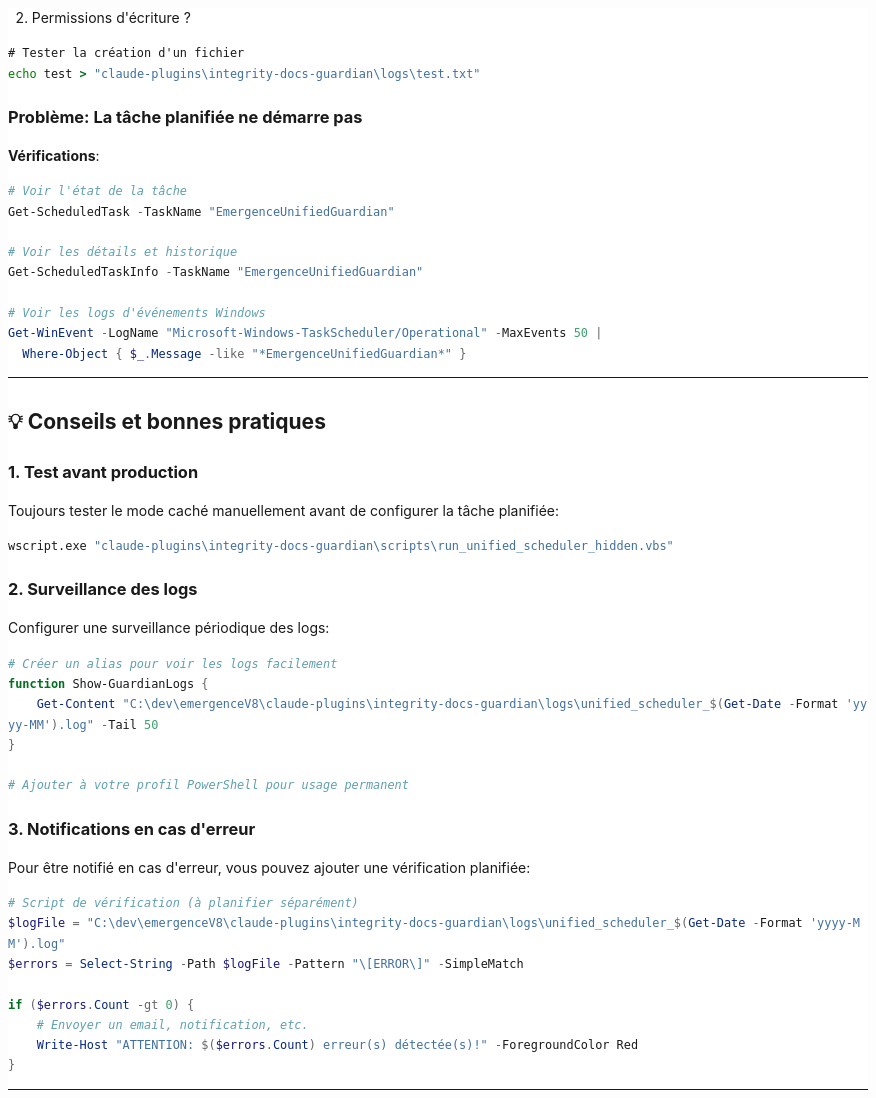 2. Permissions d'écriture ?
```cmd
# Tester la création d'un fichier
echo test > "claude-plugins\integrity-docs-guardian\logs\test.txt"
```

### Problème: La tâche planifiée ne démarre pas

**Vérifications**:

```powershell
# Voir l'état de la tâche
Get-ScheduledTask -TaskName "EmergenceUnifiedGuardian"

# Voir les détails et historique
Get-ScheduledTaskInfo -TaskName "EmergenceUnifiedGuardian"

# Voir les logs d'événements Windows
Get-WinEvent -LogName "Microsoft-Windows-TaskScheduler/Operational" -MaxEvents 50 |
  Where-Object { $_.Message -like "*EmergenceUnifiedGuardian*" }
```

---

## 💡 Conseils et bonnes pratiques

### 1. Test avant production

Toujours tester le mode caché manuellement avant de configurer la tâche planifiée:

```cmd
wscript.exe "claude-plugins\integrity-docs-guardian\scripts\run_unified_scheduler_hidden.vbs"
```

### 2. Surveillance des logs

Configurer une surveillance périodique des logs:

```powershell
# Créer un alias pour voir les logs facilement
function Show-GuardianLogs {
    Get-Content "C:\dev\emergenceV8\claude-plugins\integrity-docs-guardian\logs\unified_scheduler_$(Get-Date -Format 'yyyy-MM').log" -Tail 50
}

# Ajouter à votre profil PowerShell pour usage permanent
```

### 3. Notifications en cas d'erreur

Pour être notifié en cas d'erreur, vous pouvez ajouter une vérification planifiée:

```powershell
# Script de vérification (à planifier séparément)
$logFile = "C:\dev\emergenceV8\claude-plugins\integrity-docs-guardian\logs\unified_scheduler_$(Get-Date -Format 'yyyy-MM').log"
$errors = Select-String -Path $logFile -Pattern "\[ERROR\]" -SimpleMatch

if ($errors.Count -gt 0) {
    # Envoyer un email, notification, etc.
    Write-Host "ATTENTION: $($errors.Count) erreur(s) détectée(s)!" -ForegroundColor Red
}
```

---